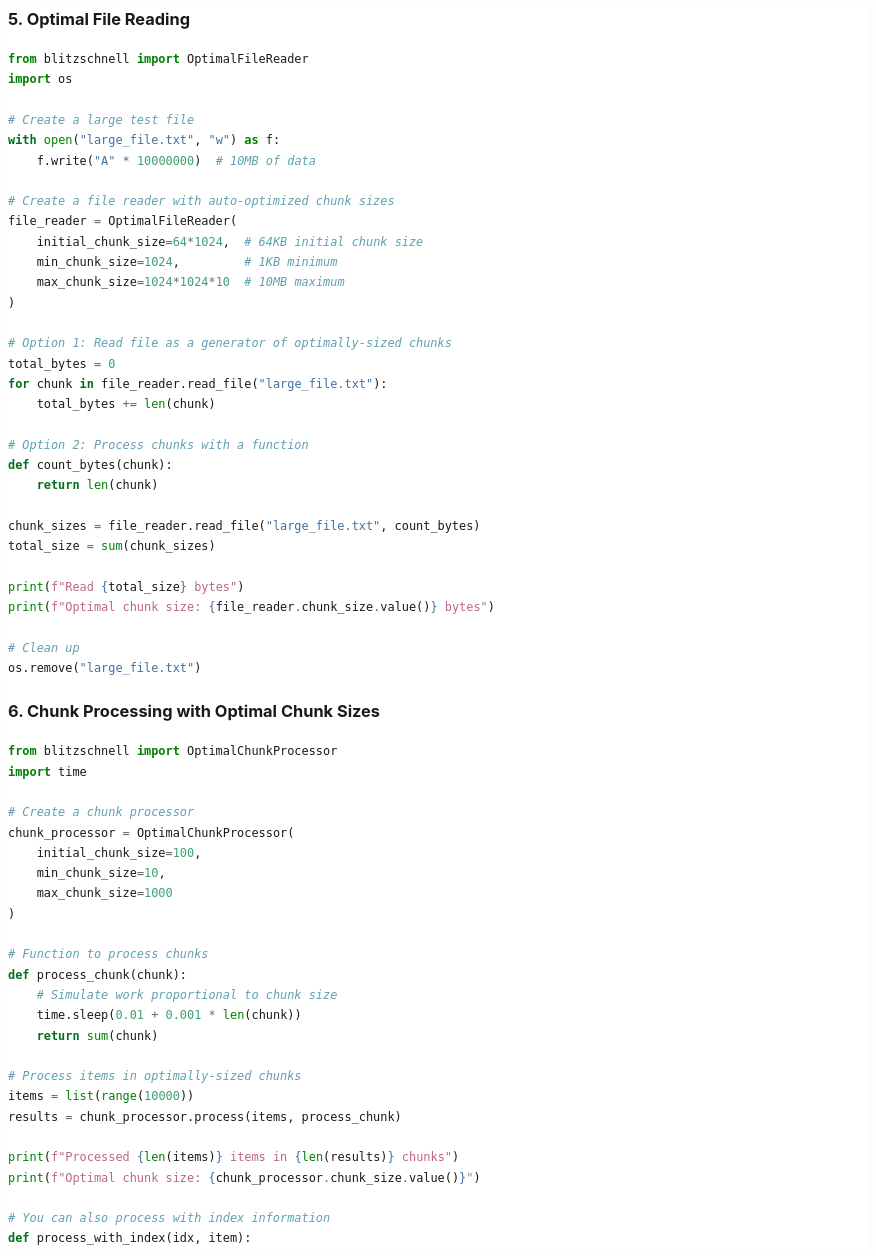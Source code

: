### 5. Optimal File Reading

```python
from blitzschnell import OptimalFileReader
import os

# Create a large test file
with open("large_file.txt", "w") as f:
    f.write("A" * 10000000)  # 10MB of data

# Create a file reader with auto-optimized chunk sizes
file_reader = OptimalFileReader(
    initial_chunk_size=64*1024,  # 64KB initial chunk size
    min_chunk_size=1024,         # 1KB minimum
    max_chunk_size=1024*1024*10  # 10MB maximum
)

# Option 1: Read file as a generator of optimally-sized chunks
total_bytes = 0
for chunk in file_reader.read_file("large_file.txt"):
    total_bytes += len(chunk)

# Option 2: Process chunks with a function
def count_bytes(chunk):
    return len(chunk)

chunk_sizes = file_reader.read_file("large_file.txt", count_bytes)
total_size = sum(chunk_sizes)

print(f"Read {total_size} bytes")
print(f"Optimal chunk size: {file_reader.chunk_size.value()} bytes")

# Clean up
os.remove("large_file.txt")
```

### 6. Chunk Processing with Optimal Chunk Sizes

```python
from blitzschnell import OptimalChunkProcessor
import time

# Create a chunk processor
chunk_processor = OptimalChunkProcessor(
    initial_chunk_size=100,
    min_chunk_size=10,
    max_chunk_size=1000
)

# Function to process chunks
def process_chunk(chunk):
    # Simulate work proportional to chunk size
    time.sleep(0.01 + 0.001 * len(chunk))
    return sum(chunk)

# Process items in optimally-sized chunks
items = list(range(10000))
results = chunk_processor.process(items, process_chunk)

print(f"Processed {len(items)} items in {len(results)} chunks")
print(f"Optimal chunk size: {chunk_processor.chunk_size.value()}")

# You can also process with index information
def process_with_index(idx, item):
```